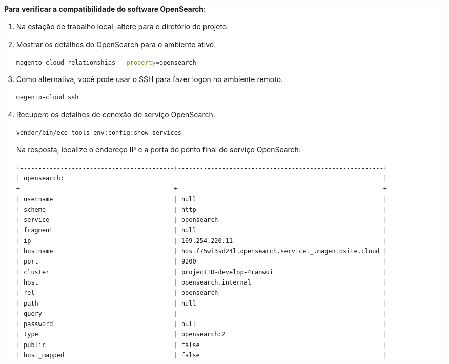 **Para verificar a compatibilidade do software OpenSearch**:

1. Na estação de trabalho local, altere para o diretório do projeto.

1. Mostrar os detalhes do OpenSearch para o ambiente ativo.

   ```bash
   magento-cloud relationships --property=opensearch
   ```

1. Como alternativa, você pode usar o SSH para fazer logon no ambiente remoto.

   ```bash
   magento-cloud ssh
   ```

1. Recupere os detalhes de conexão do serviço OpenSearch.

   ```bash
   vendor/bin/ece-tools env:config:show services
   ```

   Na resposta, localize o endereço IP e a porta do ponto final do serviço OpenSearch:

   ```
   +------------------------------------------+--------------------------------------------------------+
   | opensearch:                                                                                       |
   +------------------------------------------+--------------------------------------------------------+
   | username                                 | null                                                   |
   | scheme                                   | http                                                   |
   | service                                  | opensearch                                             |
   | fragment                                 | null                                                   |
   | ip                                       | 169.254.220.11                                         |
   | hostname                                 | hostf75wi3sd24l.opensearch.service._.magentosite.cloud |
   | port                                     | 9200                                                   |
   | cluster                                  | projectID-develop-4ranwui                              |
   | host                                     | opensearch.internal                                    |
   | rel                                      | opensearch                                             |
   | path                                     | null                                                   |
   | query                                    |                                                        |
   | password                                 | null                                                   |
   | type                                     | opensearch:2                                           |
   | public                                   | false                                                  |
   | host_mapped                              | false                                                  |
   ```
